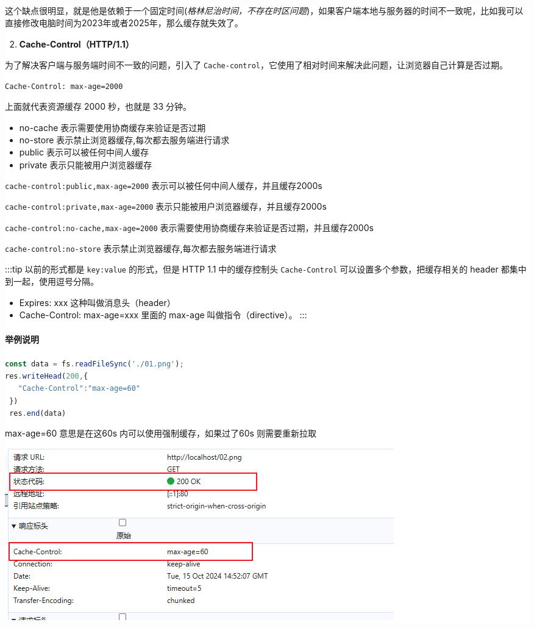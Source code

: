 这个缺点很明显，就是他是依赖于一个固定时间(*格林尼治时间，不存在时区问题*)，如果客户端本地与服务器的时间不一致呢，比如我可以直接修改电脑时间为2023年或者2025年，那么缓存就失效了。


2. **Cache-Control（HTTP/1.1）**

为了解决客户端与服务端时间不一致的问题，引入了 `Cache-control`，它使用了相对时间来解决此问题，让浏览器自己计算是否过期。

```http
Cache-Control: max-age=2000
```
上面就代表资源缓存 2000 秒，也就是 33 分钟。


- no-cache 表示需要使用协商缓存来验证是否过期
- no-store 表示禁止浏览器缓存,每次都去服务端进行请求
- public 表示可以被任何中间人缓存
- private 表示只能被用户浏览器缓存

`cache-control:public,max-age=2000` 表示可以被任何中间人缓存，并且缓存2000s

`cache-control:private,max-age=2000` 表示只能被用户浏览器缓存，并且缓存2000s

`cache-control:no-cache,max-age=2000` 表示需要使用协商缓存来验证是否过期，并且缓存2000s

`cache-control:no-store` 表示禁止浏览器缓存,每次都去服务端进行请求


:::tip
以前的形式都是 `key:value` 的形式，但是 HTTP 1.1 中的缓存控制头 `Cache-Control` 可以设置多个参数，把缓存相关的 header 都集中到一起，使用逗号分隔。

- Expires: xxx 这种叫做消息头（header）
- Cache-Control: max-age=xxx 里面的 max-age 叫做指令（directive）。
:::

#### 举例说明

```javascript
const data = fs.readFileSync('./01.png');
res.writeHead(200,{
   "Cache-Control":"max-age=60"
 })
 res.end(data)
```

 max-age=60 意思是在这60s 内可以使用强制缓存，如果过了60s 则需要重新拉取

<img src="../assets/images/browser-cache/image-fjpc.png">
